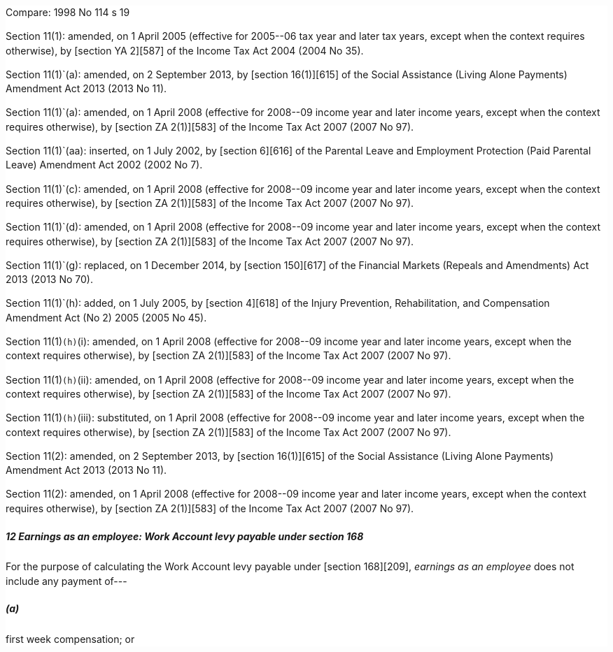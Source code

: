 Compare: 1998 No 114 s 19

Section 11(1): amended, on 1 April 2005 (effective for 2005--06 tax year and later tax years, except when the context requires otherwise), by [section YA 2][587] of the Income Tax Act 2004 (2004 No 35).

Section 11(1)`(a): amended, on 2 September 2013, by [section 16(1)][615] of the Social Assistance (Living Alone Payments) Amendment Act 2013 (2013 No 11).

Section 11(1)`(a): amended, on 1 April 2008 (effective for 2008--09 income year and later income years, except when the context requires otherwise), by [section ZA 2(1)][583] of the Income Tax Act 2007 (2007 No 97).

Section 11(1)`(aa): inserted, on 1 July 2002, by [section 6][616] of the Parental Leave and Employment Protection (Paid Parental Leave) Amendment Act 2002 (2002 No 7).

Section 11(1)`(c): amended, on 1 April 2008 (effective for 2008--09 income year and later income years, except when the context requires otherwise), by [section ZA 2(1)][583] of the Income Tax Act 2007 (2007 No 97).

Section 11(1)`(d): amended, on 1 April 2008 (effective for 2008--09 income year and later income years, except when the context requires otherwise), by [section ZA 2(1)][583] of the Income Tax Act 2007 (2007 No 97).

Section 11(1)`(g): replaced, on 1 December 2014, by [section 150][617] of the Financial Markets (Repeals and Amendments) Act 2013 (2013 No 70).

Section 11(1)`(h): added, on 1 July 2005, by [section 4][618] of the Injury Prevention, Rehabilitation, and Compensation Amendment Act (No 2) 2005 (2005 No 45).

Section 11(1)`(h)`(i): amended, on 1 April 2008 (effective for 2008--09 income year and later income years, except when the context requires otherwise), by [section ZA 2(1)][583] of the Income Tax Act 2007 (2007 No 97).

Section 11(1)`(h)`(ii): amended, on 1 April 2008 (effective for 2008--09 income year and later income years, except when the context requires otherwise), by [section ZA 2(1)][583] of the Income Tax Act 2007 (2007 No 97).

Section 11(1)`(h)`(iii): substituted, on 1 April 2008 (effective for 2008--09 income year and later income years, except when the context requires otherwise), by [section ZA 2(1)][583] of the Income Tax Act 2007 (2007 No 97).

Section 11(2): amended, on 2 September 2013, by [section 16(1)][615] of the Social Assistance (Living Alone Payments) Amendment Act 2013 (2013 No 11).

Section 11(2): amended, on 1 April 2008 (effective for 2008--09 income year and later income years, except when the context requires otherwise), by [section ZA 2(1)][583] of the Income Tax Act 2007 (2007 No 97).

##### 12 Earnings as an employee: Work Account levy payable under section 168

For the purpose of calculating the Work Account levy payable under [section 168][209], _earnings as an employee_ does not include any payment of---

##### (a) 

first week compensation; or
